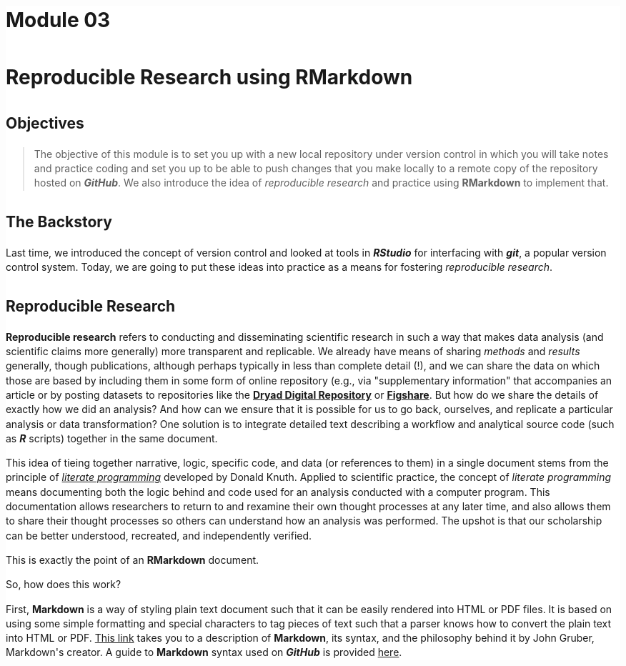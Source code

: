 Module 03
================

Reproducible Research using **RMarkdown**
=========================================

Objectives
----------

> The objective of this module is to set you up with a new local repository under version control in which you will take notes and practice coding and set you up to be able to push changes that you make locally to a remote copy of the repository hosted on ***GitHub***. We also introduce the idea of *reproducible research* and practice using **RMarkdown** to implement that.

The Backstory
-------------

Last time, we introduced the concept of version control and looked at tools in ***RStudio*** for interfacing with ***git***, a popular version control system. Today, we are going to put these ideas into practice as a means for fostering *reproducible research*.

Reproducible Research
---------------------

**Reproducible research** refers to conducting and disseminating scientific research in such a way that makes data analysis (and scientific claims more generally) more transparent and replicable. We already have means of sharing *methods* and *results* generally, though publications, although perhaps typically in less than complete detail (!), and we can share the data on which those are based by including them in some form of online repository (e.g., via "supplementary information" that accompanies an article or by posting datasets to repositories like the [**Dryad Digital Repository**](http://datadryad.org/) or [**Figshare**](https://figshare.com/). But how do we share the details of exactly how we did an analysis? And how can we ensure that it is possible for us to go back, ourselves, and replicate a particular analysis or data transformation? One solution is to integrate detailed text describing a workflow and analytical source code (such as ***R*** scripts) together in the same document.

This idea of tieing together narrative, logic, specific code, and data (or references to them) in a single document stems from the principle of [*literate programming*](https://en.wikipedia.org/wiki/Literate_programming) developed by Donald Knuth. Applied to scientific practice, the concept of *literate programming* means documenting both the logic behind and code used for an analysis conducted with a computer program. This documentation allows researchers to return to and rexamine their own thought processes at any later time, and also allows them to share their thought processes so others can understand how an analysis was performed. The upshot is that our scholarship can be better understood, recreated, and independently verified.

This is exactly the point of an **RMarkdown** document.

So, how does this work?

First, **Markdown** is a way of styling plain text document such that it can be easily rendered into HTML or PDF files. It is based on using some simple formatting and special characters to tag pieces of text such that a parser knows how to convert the plain text into HTML or PDF. [This link](https://daringfireball.net/projects/markdown/syntax) takes you to a description of **Markdown**, its syntax, and the philosophy behind it by John Gruber, Markdown's creator. A guide to **Markdown** syntax used on ***GitHub*** is provided [here](https://guides.github.com/pdfs/markdown-cheatsheet-online.pdf).
